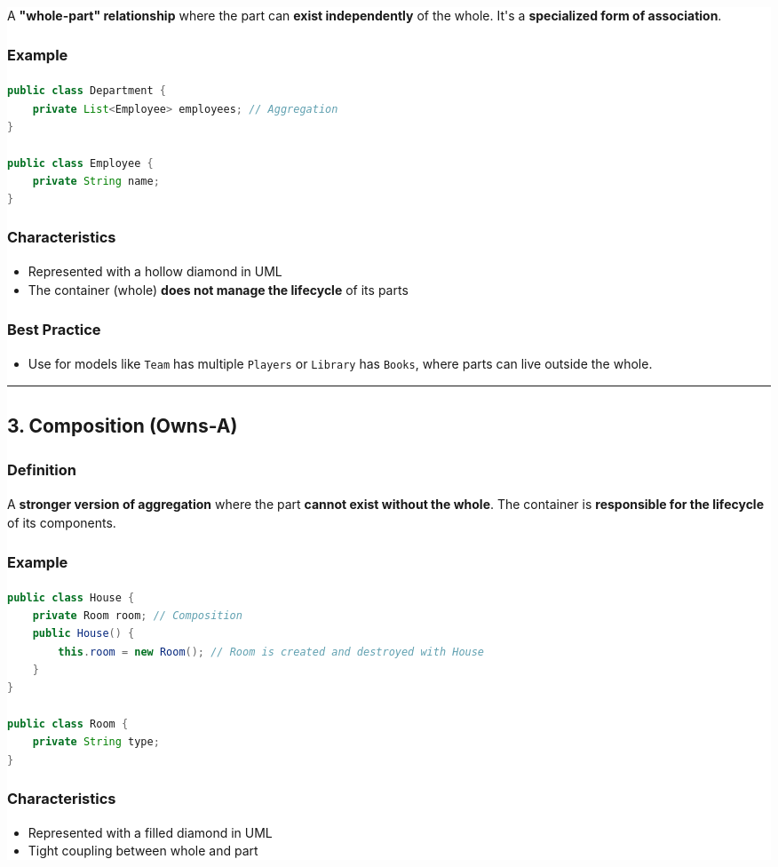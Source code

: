 A **"whole-part" relationship** where the part can **exist independently** of the whole. It's a **specialized form of association**.

### Example

```java
public class Department {
    private List<Employee> employees; // Aggregation
}

public class Employee {
    private String name;
}
```

### Characteristics

- Represented with a hollow diamond in UML
- The container (whole) **does not manage the lifecycle** of its parts

### Best Practice

- Use for models like `Team` has multiple `Players` or `Library` has `Books`, where parts can live outside the whole.

---

## 3. Composition (Owns-A)

### Definition

A **stronger version of aggregation** where the part **cannot exist without the whole**. The container is **responsible for the lifecycle** of its components.

### Example

```java
public class House {
    private Room room; // Composition
    public House() {
        this.room = new Room(); // Room is created and destroyed with House
    }
}

public class Room {
    private String type;
}
```

### Characteristics

- Represented with a filled diamond in UML
- Tight coupling between whole and part
